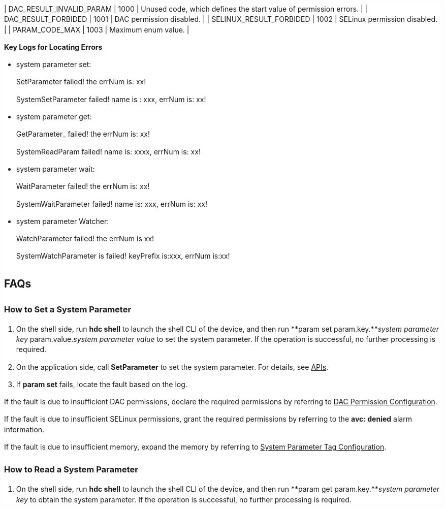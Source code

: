 | DAC_RESULT_INVALID_PARAM         | 1000   | Unused code, which defines the start value of permission errors.               |
| DAC_RESULT_FORBIDED              | 1001   | DAC permission disabled.                            |
| SELINUX_RESULT_FORBIDED          | 1002   | SELinux permission disabled.                        |
| PARAM_CODE_MAX                   | 1003   | Maximum enum value.                               |

**Key Logs for Locating Errors**

- system parameter set:

    SetParameter failed! the errNum is: xx!

    SystemSetParameter failed! name is : xxx, errNum is: xx!

- system parameter get:

    GetParameter_ failed! the errNum is: xx!

    SystemReadParam failed! name is: xxxx, errNum is: xx!

- system parameter wait:

    WaitParameter failed! the errNum is: xx!

    SystemWaitParameter failed! name is: xxx, errNum is: xx!

- system parameter Watcher:

    WatchParameter failed! the errNum is xx!

    SystemWatchParameter is failed! keyPrefix is:xxx, errNum is:xx!

## FAQs

### How to Set a System Parameter

  1. On the shell side, run **hdc shell** to launch the shell CLI of the device, and then run **param set param.key.***system parameter key* param.value.*system parameter value* to set the system parameter. If the operation is successful, no further processing is required.

  2. On the application side, call **SetParameter** to set the system parameter. For details, see [APIs](#apis).
  
  3. If **param set** fails, locate the fault based on the log.

  If the fault is due to insufficient DAC permissions, declare the required permissions by referring to [DAC Permission Configuration](#dac-permission-configuration).

  If the fault is due to insufficient SELinux permissions, grant the required permissions by referring to the **avc:  denied** alarm information.

  If the fault is due to insufficient memory, expand the memory by referring to [System Parameter Tag Configuration](#system-parameter-tag-configuration).

### How to Read a System Parameter

  1. On the shell side, run **hdc shell** to launch the shell CLI of the device, and then run **param get param.key.***system parameter key* to obtain the system parameter. If the operation is successful, no further processing is required.
